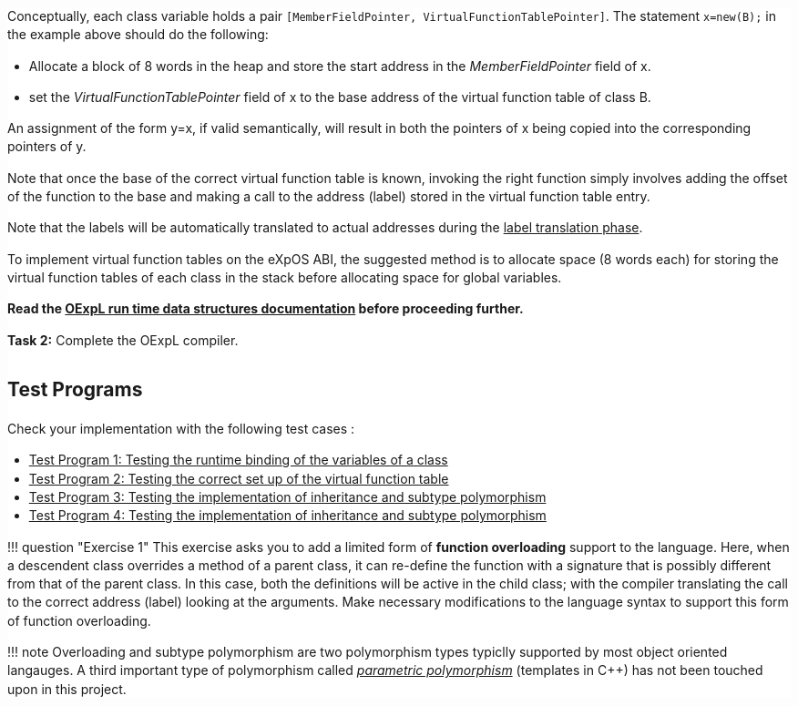 Conceptually, each class variable holds a pair `[MemberFieldPointer, VirtualFunctionTablePointer]`.
The statement `x=new(B);` in the example above should do the following:

*   Allocate a block of 8 words in the heap and store the start address in the _MemberFieldPointer_ field of x.

*   set the _VirtualFunctionTablePointer_ field of x to the base address of the virtual function table of class B.

An assignment of the form y=x, if valid semantically, will result in both the pointers of x being
copied into the corresponding pointers of y.

Note that once the base of the correct virtual function table is known, invoking the right function
simply involves adding the offset of the function to the base and making a call to the
address (label) stored in the virtual function table entry.

Note that the labels will be automatically translated to actual addresses during the
[label translation phase](../label-translation.md).

To implement virtual function tables on the eXpOS ABI, the suggested method is to allocate space
(8 words each) for storing the virtual function tables of each class in the stack before
allocating space for global variables.

**Read the [OExpL run time data structures documentation](../oexpl-run-data-structures.md)
before proceeding further.**

**Task 2:** Complete the OExpL compiler.

## Test Programs

Check your implementation with the following test cases :

- [Test Program 1: Testing the runtime binding of the variables of a class](../oexpl-testprograms.md#test-program-4)
- [Test Program 2: Testing the correct set up of the virtual function table](../oexpl-testprograms.md#test-program-5)
- [Test Program 3: Testing the implementation of inheritance and subtype polymorphism](../oexpl-testprograms.md#test-program-6)
- [Test Program 4: Testing the implementation of inheritance and subtype polymorphism](../oexpl-testprograms.md#test-program-7)

!!! question "Exercise 1"
    This exercise asks you to add a limited form of **function overloading** support to the language.
    Here, when a descendent class overrides a method of a parent class, it can re-define the function with
    a signature that is possibly different from that of the parent class. In this case, both the definitions
    will be active in the child class; with the compiler translating the call to the correct address (label)
    looking at the arguments. Make necessary modifications to the language syntax to support this form of function overloading.

!!! note
    Overloading and subtype polymorphism are two polymorphism types typiclly supported by most
    object oriented langauges. A third important type of polymorphism called
    _[parametric polymorphism](https://en.wikipedia.org/wiki/Parametric_polymorphism)_
    (templates in C++) has not been touched upon in this project.
